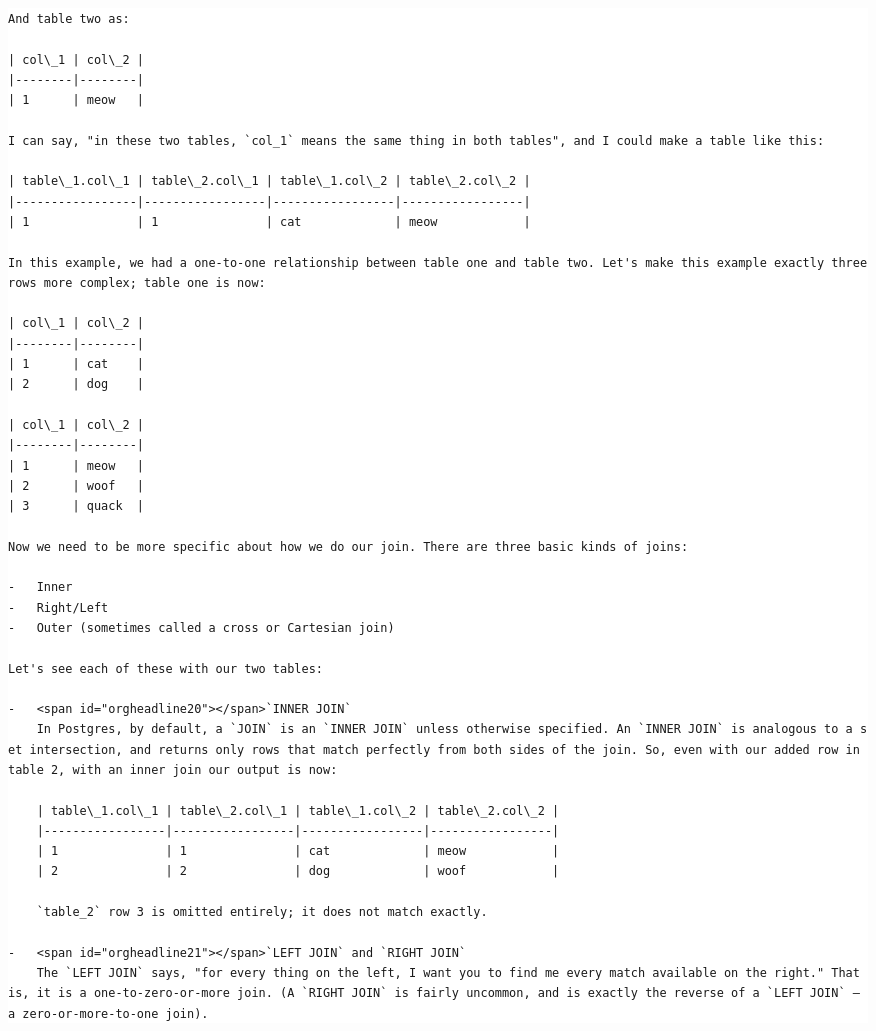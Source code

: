     And table two as:

    | col\_1 | col\_2 |
    |--------|--------|
    | 1      | meow   |

    I can say, "in these two tables, `col_1` means the same thing in both tables", and I could make a table like this:

    | table\_1.col\_1 | table\_2.col\_1 | table\_1.col\_2 | table\_2.col\_2 |
    |-----------------|-----------------|-----------------|-----------------|
    | 1               | 1               | cat             | meow            |

    In this example, we had a one-to-one relationship between table one and table two. Let's make this example exactly three rows more complex; table one is now:

    | col\_1 | col\_2 |
    |--------|--------|
    | 1      | cat    |
    | 2      | dog    |

    | col\_1 | col\_2 |
    |--------|--------|
    | 1      | meow   |
    | 2      | woof   |
    | 3      | quack  |

    Now we need to be more specific about how we do our join. There are three basic kinds of joins:

    -   Inner
    -   Right/Left
    -   Outer (sometimes called a cross or Cartesian join)

    Let's see each of these with our two tables:

    -   <span id="orgheadline20"></span>`INNER JOIN`
        In Postgres, by default, a `JOIN` is an `INNER JOIN` unless otherwise specified. An `INNER JOIN` is analogous to a set intersection, and returns only rows that match perfectly from both sides of the join. So, even with our added row in table 2, with an inner join our output is now:

        | table\_1.col\_1 | table\_2.col\_1 | table\_1.col\_2 | table\_2.col\_2 |
        |-----------------|-----------------|-----------------|-----------------|
        | 1               | 1               | cat             | meow            |
        | 2               | 2               | dog             | woof            |

        `table_2` row 3 is omitted entirely; it does not match exactly.

    -   <span id="orgheadline21"></span>`LEFT JOIN` and `RIGHT JOIN`
        The `LEFT JOIN` says, "for every thing on the left, I want you to find me every match available on the right." That is, it is a one-to-zero-or-more join. (A `RIGHT JOIN` is fairly uncommon, and is exactly the reverse of a `LEFT JOIN` – a zero-or-more-to-one join).

